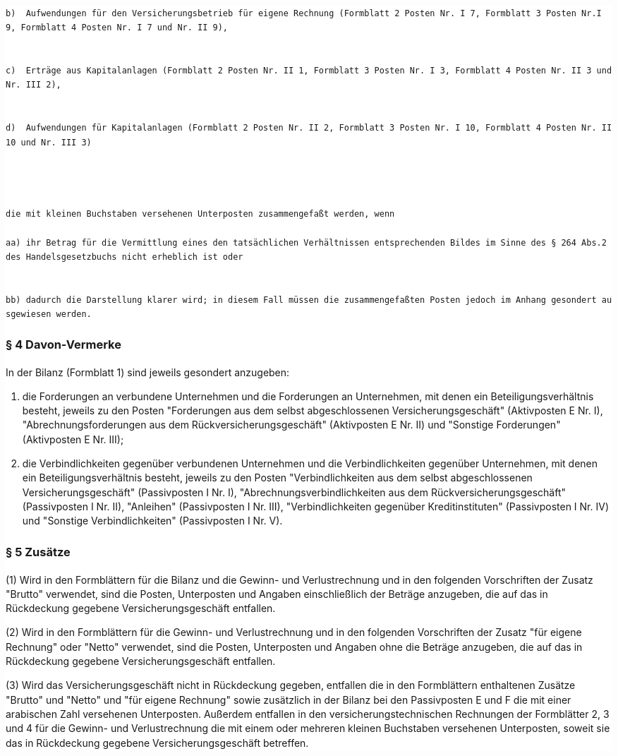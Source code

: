     b)  Aufwendungen für den Versicherungsbetrieb für eigene Rechnung (Formblatt 2 Posten Nr. I 7, Formblatt 3 Posten Nr.I 9, Formblatt 4 Posten Nr. I 7 und Nr. II 9),


    c)  Erträge aus Kapitalanlagen (Formblatt 2 Posten Nr. II 1, Formblatt 3 Posten Nr. I 3, Formblatt 4 Posten Nr. II 3 und Nr. III 2),


    d)  Aufwendungen für Kapitalanlagen (Formblatt 2 Posten Nr. II 2, Formblatt 3 Posten Nr. I 10, Formblatt 4 Posten Nr. II 10 und Nr. III 3)




    die mit kleinen Buchstaben versehenen Unterposten zusammengefaßt werden, wenn

    aa) ihr Betrag für die Vermittlung eines den tatsächlichen Verhältnissen entsprechenden Bildes im Sinne des § 264 Abs.2 des Handelsgesetzbuchs nicht erheblich ist oder


    bb) dadurch die Darstellung klarer wird; in diesem Fall müssen die zusammengefaßten Posten jedoch im Anhang gesondert ausgewiesen werden.








### § 4 Davon-Vermerke

In der Bilanz (Formblatt 1) sind jeweils gesondert anzugeben:

1.  die Forderungen an verbundene Unternehmen und die Forderungen an Unternehmen, mit denen ein Beteiligungsverhältnis besteht, jeweils zu den Posten "Forderungen aus dem selbst abgeschlossenen Versicherungsgeschäft" (Aktivposten E Nr. I), "Abrechnungsforderungen aus dem Rückversicherungsgeschäft" (Aktivposten E Nr. II) und "Sonstige Forderungen" (Aktivposten E Nr. III);


2.  die Verbindlichkeiten gegenüber verbundenen Unternehmen und die Verbindlichkeiten gegenüber Unternehmen, mit denen ein Beteiligungsverhältnis besteht, jeweils zu den Posten "Verbindlichkeiten aus dem selbst abgeschlossenen Versicherungsgeschäft" (Passivposten I Nr. I), "Abrechnungsverbindlichkeiten aus dem Rückversicherungsgeschäft" (Passivposten I Nr. II), "Anleihen" (Passivposten I Nr. III), "Verbindlichkeiten gegenüber Kreditinstituten" (Passivposten I Nr. IV) und "Sonstige Verbindlichkeiten" (Passivposten I Nr. V).





### § 5 Zusätze

(1) Wird in den Formblättern für die Bilanz und die Gewinn- und Verlustrechnung und in den folgenden Vorschriften der Zusatz "Brutto" verwendet, sind die Posten, Unterposten und Angaben einschließlich der Beträge anzugeben, die auf das in Rückdeckung gegebene Versicherungsgeschäft entfallen.

(2) Wird in den Formblättern für die Gewinn- und Verlustrechnung und in den folgenden Vorschriften der Zusatz "für eigene Rechnung" oder "Netto" verwendet, sind die Posten, Unterposten und Angaben ohne die Beträge anzugeben, die auf das in Rückdeckung gegebene Versicherungsgeschäft entfallen.

(3) Wird das Versicherungsgeschäft nicht in Rückdeckung gegeben, entfallen die in den Formblättern enthaltenen Zusätze "Brutto" und "Netto" und "für eigene Rechnung" sowie zusätzlich in der Bilanz bei den Passivposten E und F die mit einer arabischen Zahl versehenen Unterposten. Außerdem entfallen in den versicherungstechnischen Rechnungen der Formblätter 2, 3 und 4 für die Gewinn- und Verlustrechnung die mit einem oder mehreren kleinen Buchstaben versehenen Unterposten, soweit sie das in Rückdeckung gegebene Versicherungsgeschäft betreffen.
